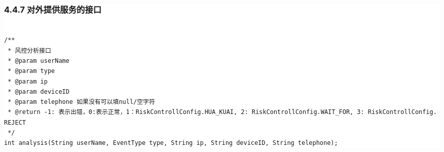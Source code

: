 ### 4.4.7 对外提供服务的接口

```

/**
 * 风控分析接口
 * @param userName
 * @param type
 * @param ip
 * @param deviceID
 * @param telephone 如果没有可以填null/空字符
 * @return -1: 表示出错，0:表示正常，1：RiskControllConfig.HUA_KUAI, 2: RiskControllConfig.WAIT_FOR, 3: RiskControllConfig.REJECT
 */
int analysis(String userName, EventType type, String ip, String deviceID, String telephone);
```